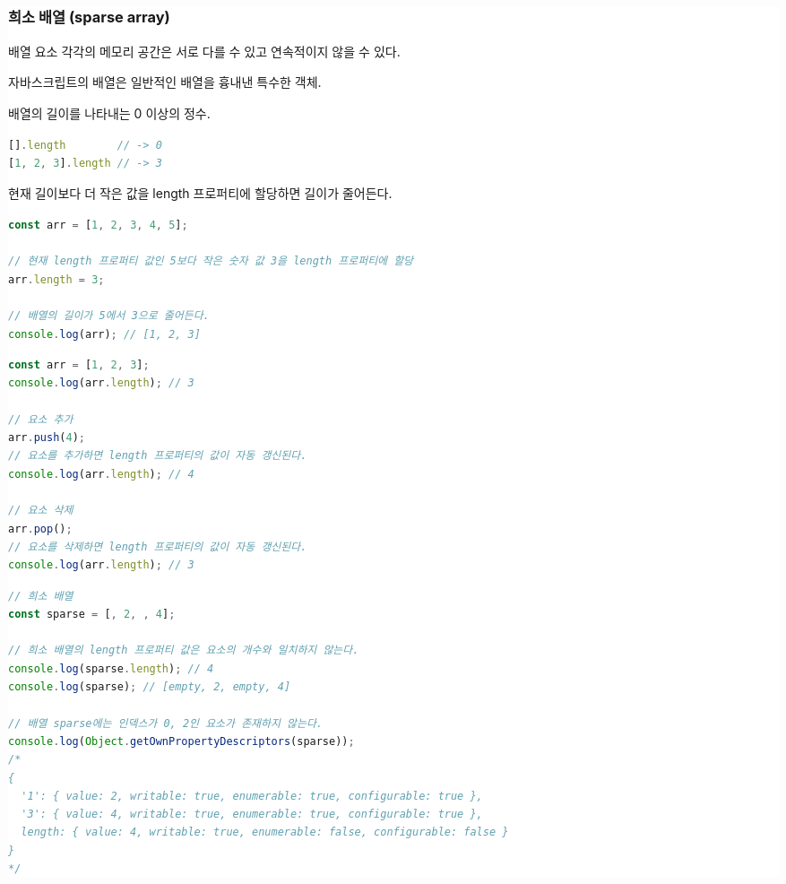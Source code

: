 ### 희소 배열 (sparse array)

배열 요소 각각의 메모리 공간은 서로 다를 수 있고 연속적이지 않을 수 있다.

자바스크립트의 배열은 일반적인 배열을 흉내낸 특수한 객체. 

배열의 길이를 나타내는 0 이상의 정수.

```jsx
[].length        // -> 0
[1, 2, 3].length // -> 3
```

현재 길이보다 더 작은 값을 length 프로퍼티에 할당하면 길이가 줄어든다.

```jsx
const arr = [1, 2, 3, 4, 5];

// 현재 length 프로퍼티 값인 5보다 작은 숫자 값 3을 length 프로퍼티에 할당
arr.length = 3;

// 배열의 길이가 5에서 3으로 줄어든다.
console.log(arr); // [1, 2, 3]
```

```jsx
const arr = [1, 2, 3];
console.log(arr.length); // 3

// 요소 추가
arr.push(4);
// 요소를 추가하면 length 프로퍼티의 값이 자동 갱신된다.
console.log(arr.length); // 4

// 요소 삭제
arr.pop();
// 요소를 삭제하면 length 프로퍼티의 값이 자동 갱신된다.
console.log(arr.length); // 3
```

```jsx
// 희소 배열
const sparse = [, 2, , 4];

// 희소 배열의 length 프로퍼티 값은 요소의 개수와 일치하지 않는다.
console.log(sparse.length); // 4
console.log(sparse); // [empty, 2, empty, 4]

// 배열 sparse에는 인덱스가 0, 2인 요소가 존재하지 않는다.
console.log(Object.getOwnPropertyDescriptors(sparse));
/*
{
  '1': { value: 2, writable: true, enumerable: true, configurable: true },
  '3': { value: 4, writable: true, enumerable: true, configurable: true },
  length: { value: 4, writable: true, enumerable: false, configurable: false }
}
*/
```
